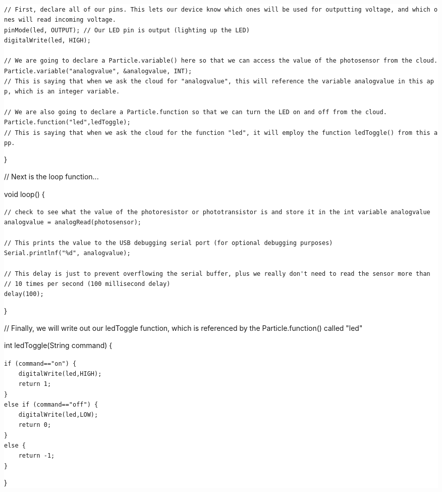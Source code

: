	// First, declare all of our pins. This lets our device know which ones will be used for outputting voltage, and which ones will read incoming voltage.
	pinMode(led, OUTPUT); // Our LED pin is output (lighting up the LED)
	digitalWrite(led, HIGH);

	// We are going to declare a Particle.variable() here so that we can access the value of the photosensor from the cloud.
	Particle.variable("analogvalue", &analogvalue, INT);
	// This is saying that when we ask the cloud for "analogvalue", this will reference the variable analogvalue in this app, which is an integer variable.

	// We are also going to declare a Particle.function so that we can turn the LED on and off from the cloud.
	Particle.function("led",ledToggle);
	// This is saying that when we ask the cloud for the function "led", it will employ the function ledToggle() from this app.

}


// Next is the loop function...

void loop() {

	// check to see what the value of the photoresistor or phototransistor is and store it in the int variable analogvalue
	analogvalue = analogRead(photosensor);

	// This prints the value to the USB debugging serial port (for optional debugging purposes)
	Serial.printlnf("%d", analogvalue);

	// This delay is just to prevent overflowing the serial buffer, plus we really don't need to read the sensor more than
	// 10 times per second (100 millisecond delay)
	delay(100);
}


// Finally, we will write out our ledToggle function, which is referenced by the Particle.function() called "led"

int ledToggle(String command) {

	if (command=="on") {
		digitalWrite(led,HIGH);
		return 1;
	}
	else if (command=="off") {
		digitalWrite(led,LOW);
		return 0;
	}
	else {
		return -1;
	}
}

</code></pre>
